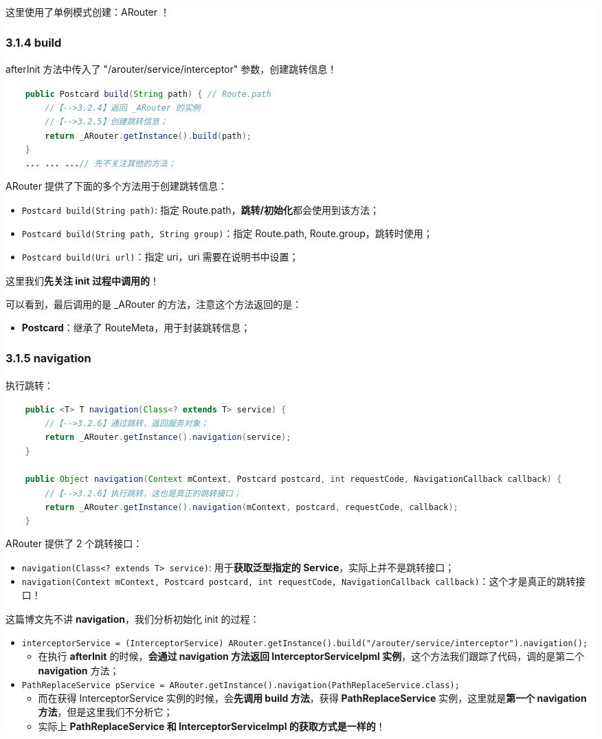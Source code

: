 这里使用了单例模式创建：ARouter ！

###  3.1.4 build

afterInit 方法中传入了 "/arouter/service/interceptor" 参数，创建跳转信息！

```java
    public Postcard build(String path) { // Route.path
        //【-->3.2.4】返回 _ARouter 的实例
        //【-->3.2.5】创建跳转信息；
        return _ARouter.getInstance().build(path);
    }
    ... ... ...// 先不关注其他的方法；
```

ARouter 提供了下面的多个方法用于创建跳转信息：

- `Postcard build(String path)`: 指定 Route.path，**跳转/初始化**都会使用到该方法；

- `Postcard build(String path, String group)`：指定 Route.path, Route.group，跳转时使用；
- `Postcard build(Uri url)`：指定 uri，uri 需要在说明书中设置；

这里我们**先关注 init 过程中调用的**！



可以看到，最后调用的是 _ARouter 的方法，注意这个方法返回的是：

- **Postcard**：继承了 RouteMeta，用于封装跳转信息；

### 3.1.5 navigation

执行跳转：

```java
    public <T> T navigation(Class<? extends T> service) {
        //【-->3.2.6】通过跳转，返回服务对象；
        return _ARouter.getInstance().navigation(service);
    }

    public Object navigation(Context mContext, Postcard postcard, int requestCode, NavigationCallback callback) {
        //【-->3.2.6】执行跳转，这也是真正的跳转接口；
        return _ARouter.getInstance().navigation(mContext, postcard, requestCode, callback);
    }
```

ARouter 提供了 2 个跳转接口：

- `navigation(Class<? extends T> service)`: 用于**获取泛型指定的 Service**，实际上并不是跳转接口；
- `navigation(Context mContext, Postcard postcard, int requestCode, NavigationCallback callback)`：这个才是真正的跳转接口！



这篇博文先不讲 **navigation**，我们分析初始化 init 的过程：

- `interceptorService = (InterceptorService) ARouter.getInstance().build("/arouter/service/interceptor").navigation();`	
  - 在执行 **afterInit** 的时候，**会通过 navigation 方法返回 InterceptorServiceIpml 实例**，这个方法我们跟踪了代码，调的是第二个 **navigation** 方法；
- `PathReplaceService pService = ARouter.getInstance().navigation(PathReplaceService.class);`
  - 而在获得  InterceptorService 实例的时候，会**先调用 build 方法**，获得 **PathReplaceService** 实例，这里就是**第一个 navigation 方法**，但是这里我们不分析它；
  - 实际上 **PathReplaceService 和 InterceptorServiceImpl 的获取方式是一样的**！
